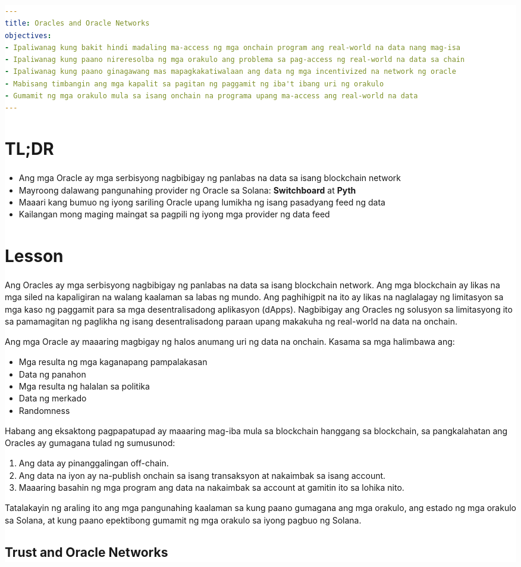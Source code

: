 ```yaml
---
title: Oracles and Oracle Networks
objectives:
- Ipaliwanag kung bakit hindi madaling ma-access ng mga onchain program ang real-world na data nang mag-isa
- Ipaliwanag kung paano nireresolba ng mga orakulo ang problema sa pag-access ng real-world na data sa chain
- Ipaliwanag kung paano ginagawang mas mapagkakatiwalaan ang data ng mga incentivized na network ng oracle
- Mabisang timbangin ang mga kapalit sa pagitan ng paggamit ng iba't ibang uri ng orakulo
- Gumamit ng mga orakulo mula sa isang onchain na programa upang ma-access ang real-world na data
---
```


# TL;DR

- Ang mga Oracle ay mga serbisyong nagbibigay ng panlabas na data sa isang blockchain network
- Mayroong dalawang pangunahing provider ng Oracle sa Solana: **Switchboard** at **Pyth**
- Maaari kang bumuo ng iyong sariling Oracle upang lumikha ng isang pasadyang feed ng data
- Kailangan mong maging maingat sa pagpili ng iyong mga provider ng data feed

# Lesson

Ang Oracles ay mga serbisyong nagbibigay ng panlabas na data sa isang blockchain network. Ang mga blockchain ay likas na mga siled na kapaligiran na walang kaalaman sa labas ng mundo. Ang paghihigpit na ito ay likas na naglalagay ng limitasyon sa mga kaso ng paggamit para sa mga desentralisadong aplikasyon (dApps). Nagbibigay ang Oracles ng solusyon sa limitasyong ito sa pamamagitan ng paglikha ng isang desentralisadong paraan upang makakuha ng real-world na data na onchain.

Ang mga Oracle ay maaaring magbigay ng halos anumang uri ng data na onchain. Kasama sa mga halimbawa ang:

- Mga resulta ng mga kaganapang pampalakasan
- Data ng panahon
- Mga resulta ng halalan sa politika
- Data ng merkado
- Randomness

Habang ang eksaktong pagpapatupad ay maaaring mag-iba mula sa blockchain hanggang sa blockchain, sa pangkalahatan ang Oracles ay gumagana tulad ng sumusunod:

1. Ang data ay pinanggalingan off-chain.
2. Ang data na iyon ay na-publish onchain sa isang transaksyon at nakaimbak sa isang account.
3. Maaaring basahin ng mga program ang data na nakaimbak sa account at gamitin ito sa lohika nito.

Tatalakayin ng araling ito ang mga pangunahing kaalaman sa kung paano gumagana ang mga orakulo, ang estado ng mga orakulo sa Solana, at kung paano epektibong gumamit ng mga orakulo sa iyong pagbuo ng Solana.

## Trust and Oracle Networks

